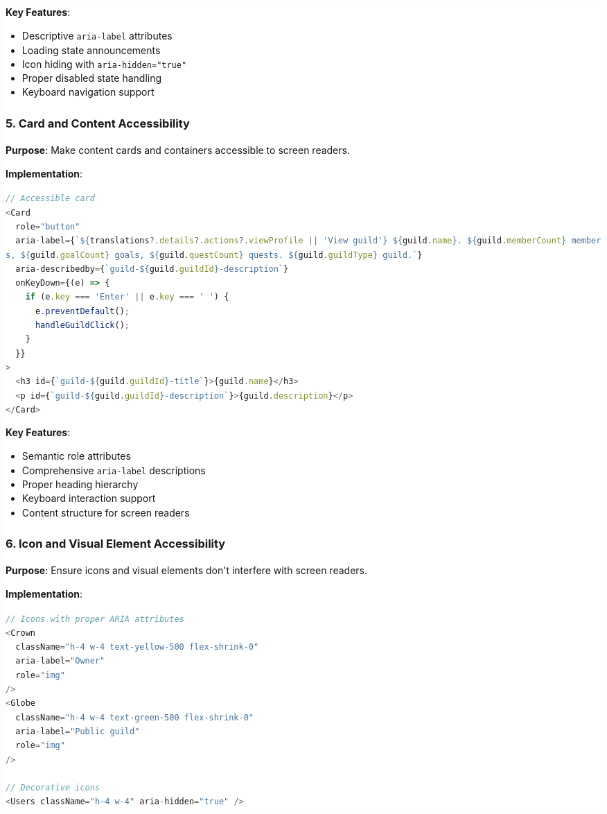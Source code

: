 **Key Features**:
- Descriptive `aria-label` attributes
- Loading state announcements
- Icon hiding with `aria-hidden="true"`
- Proper disabled state handling
- Keyboard navigation support

### 5. Card and Content Accessibility

**Purpose**: Make content cards and containers accessible to screen readers.

**Implementation**:
```typescript
// Accessible card
<Card
  role="button"
  aria-label={`${translations?.details?.actions?.viewProfile || 'View guild'} ${guild.name}. ${guild.memberCount} members, ${guild.goalCount} goals, ${guild.questCount} quests. ${guild.guildType} guild.`}
  aria-describedby={`guild-${guild.guildId}-description`}
  onKeyDown={(e) => {
    if (e.key === 'Enter' || e.key === ' ') {
      e.preventDefault();
      handleGuildClick();
    }
  }}
>
  <h3 id={`guild-${guild.guildId}-title`}>{guild.name}</h3>
  <p id={`guild-${guild.guildId}-description`}>{guild.description}</p>
</Card>
```

**Key Features**:
- Semantic role attributes
- Comprehensive `aria-label` descriptions
- Proper heading hierarchy
- Keyboard interaction support
- Content structure for screen readers

### 6. Icon and Visual Element Accessibility

**Purpose**: Ensure icons and visual elements don't interfere with screen readers.

**Implementation**:
```typescript
// Icons with proper ARIA attributes
<Crown 
  className="h-4 w-4 text-yellow-500 flex-shrink-0" 
  aria-label="Owner"
  role="img"
/>
<Globe 
  className="h-4 w-4 text-green-500 flex-shrink-0" 
  aria-label="Public guild"
  role="img"
/>

// Decorative icons
<Users className="h-4 w-4" aria-hidden="true" />
```
